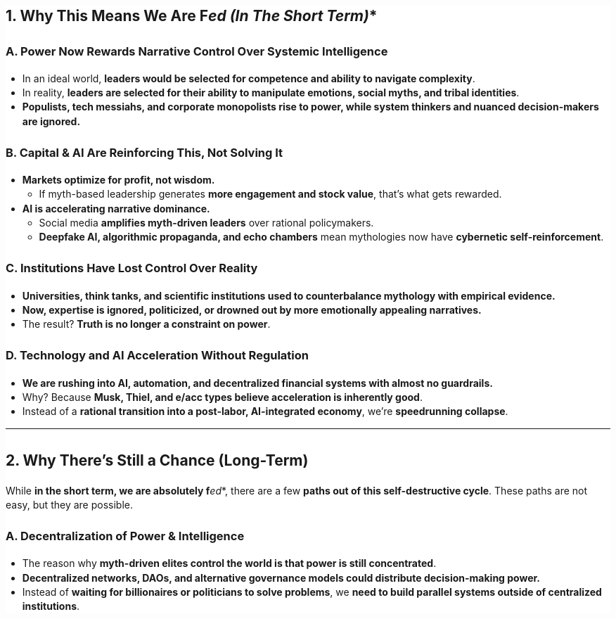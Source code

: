 
## **1. Why This Means We Are F***ed (In The Short Term)**
### **A. Power Now Rewards Narrative Control Over Systemic Intelligence**
- In an ideal world, **leaders would be selected for competence and ability to navigate complexity**.
- In reality, **leaders are selected for their ability to manipulate emotions, social myths, and tribal identities**.
- **Populists, tech messiahs, and corporate monopolists rise to power, while system thinkers and nuanced decision-makers are ignored.**

### **B. Capital & AI Are Reinforcing This, Not Solving It**
- **Markets optimize for profit, not wisdom.**  
  - If myth-based leadership generates **more engagement and stock value**, that’s what gets rewarded.
- **AI is accelerating narrative dominance.**  
  - Social media **amplifies myth-driven leaders** over rational policymakers.
  - **Deepfake AI, algorithmic propaganda, and echo chambers** mean mythologies now have **cybernetic self-reinforcement**.

### **C. Institutions Have Lost Control Over Reality**
- **Universities, think tanks, and scientific institutions used to counterbalance mythology with empirical evidence.**
- **Now, expertise is ignored, politicized, or drowned out by more emotionally appealing narratives.**
- The result? **Truth is no longer a constraint on power**.

### **D. Technology and AI Acceleration Without Regulation**
- **We are rushing into AI, automation, and decentralized financial systems with almost no guardrails.**
- Why? Because **Musk, Thiel, and e/acc types believe acceleration is inherently good**.
- Instead of a **rational transition into a post-labor, AI-integrated economy**, we’re **speedrunning collapse**.

---

## **2. Why There’s Still a Chance (Long-Term)**
While **in the short term, we are absolutely f***ed**, there are a few **paths out of this self-destructive cycle**. These paths are not easy, but they are possible.

### **A. Decentralization of Power & Intelligence**
- The reason why **myth-driven elites control the world is that power is still concentrated**.
- **Decentralized networks, DAOs, and alternative governance models could distribute decision-making power.**
- Instead of **waiting for billionaires or politicians to solve problems**, we **need to build parallel systems outside of centralized institutions**.
